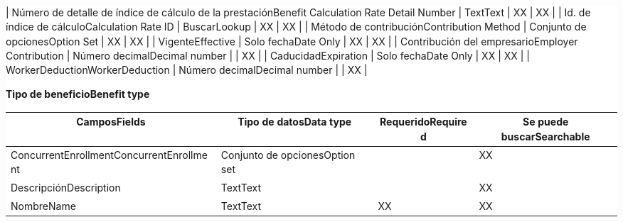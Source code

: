 | <span data-ttu-id="e6ce9-148">Número de detalle de índice de cálculo de la prestación</span><span class="sxs-lookup"><span data-stu-id="e6ce9-148">Benefit Calculation Rate Detail Number</span></span> | <span data-ttu-id="e6ce9-149">Text</span><span class="sxs-lookup"><span data-stu-id="e6ce9-149">Text</span></span>           | <span data-ttu-id="e6ce9-150">X</span><span class="sxs-lookup"><span data-stu-id="e6ce9-150">X</span></span>            | <span data-ttu-id="e6ce9-151">X</span><span class="sxs-lookup"><span data-stu-id="e6ce9-151">X</span></span>              |
| <span data-ttu-id="e6ce9-152">Id. de índice de cálculo</span><span class="sxs-lookup"><span data-stu-id="e6ce9-152">Calculation Rate ID</span></span>                    | <span data-ttu-id="e6ce9-153">Buscar</span><span class="sxs-lookup"><span data-stu-id="e6ce9-153">Lookup</span></span>         | <span data-ttu-id="e6ce9-154">X</span><span class="sxs-lookup"><span data-stu-id="e6ce9-154">X</span></span>            | <span data-ttu-id="e6ce9-155">X</span><span class="sxs-lookup"><span data-stu-id="e6ce9-155">X</span></span>              |
| <span data-ttu-id="e6ce9-156">Método de contribución</span><span class="sxs-lookup"><span data-stu-id="e6ce9-156">Contribution Method</span></span>                    | <span data-ttu-id="e6ce9-157">Conjunto de opciones</span><span class="sxs-lookup"><span data-stu-id="e6ce9-157">Option Set</span></span>     | <span data-ttu-id="e6ce9-158">X</span><span class="sxs-lookup"><span data-stu-id="e6ce9-158">X</span></span>            | <span data-ttu-id="e6ce9-159">X</span><span class="sxs-lookup"><span data-stu-id="e6ce9-159">X</span></span>              |
| <span data-ttu-id="e6ce9-160">Vigente</span><span class="sxs-lookup"><span data-stu-id="e6ce9-160">Effective</span></span>                              | <span data-ttu-id="e6ce9-161">Solo fecha</span><span class="sxs-lookup"><span data-stu-id="e6ce9-161">Date Only</span></span>      | <span data-ttu-id="e6ce9-162">X</span><span class="sxs-lookup"><span data-stu-id="e6ce9-162">X</span></span>            | <span data-ttu-id="e6ce9-163">X</span><span class="sxs-lookup"><span data-stu-id="e6ce9-163">X</span></span>              |
| <span data-ttu-id="e6ce9-164">Contribución del empresario</span><span class="sxs-lookup"><span data-stu-id="e6ce9-164">Employer Contribution</span></span>                  | <span data-ttu-id="e6ce9-165">Número decimal</span><span class="sxs-lookup"><span data-stu-id="e6ce9-165">Decimal number</span></span> |              | <span data-ttu-id="e6ce9-166">X</span><span class="sxs-lookup"><span data-stu-id="e6ce9-166">X</span></span>              |
| <span data-ttu-id="e6ce9-167">Caducidad</span><span class="sxs-lookup"><span data-stu-id="e6ce9-167">Expiration</span></span>                             | <span data-ttu-id="e6ce9-168">Solo fecha</span><span class="sxs-lookup"><span data-stu-id="e6ce9-168">Date Only</span></span>      | <span data-ttu-id="e6ce9-169">X</span><span class="sxs-lookup"><span data-stu-id="e6ce9-169">X</span></span>            | <span data-ttu-id="e6ce9-170">X</span><span class="sxs-lookup"><span data-stu-id="e6ce9-170">X</span></span>              |
| <span data-ttu-id="e6ce9-171">WorkerDeduction</span><span class="sxs-lookup"><span data-stu-id="e6ce9-171">WorkerDeduction</span></span>                        | <span data-ttu-id="e6ce9-172">Número decimal</span><span class="sxs-lookup"><span data-stu-id="e6ce9-172">Decimal number</span></span> |              | <span data-ttu-id="e6ce9-173">X</span><span class="sxs-lookup"><span data-stu-id="e6ce9-173">X</span></span>              |


<span data-ttu-id="e6ce9-174">**Tipo de beneficio**</span><span class="sxs-lookup"><span data-stu-id="e6ce9-174">**Benefit type**</span></span>

| <span data-ttu-id="e6ce9-175">**Campos**</span><span class="sxs-lookup"><span data-stu-id="e6ce9-175">**Fields**</span></span>           | <span data-ttu-id="e6ce9-176">**Tipo de datos**</span><span class="sxs-lookup"><span data-stu-id="e6ce9-176">**Data type**</span></span> | <span data-ttu-id="e6ce9-177">**Requerido**</span><span class="sxs-lookup"><span data-stu-id="e6ce9-177">**Required**</span></span> | <span data-ttu-id="e6ce9-178">**Se puede buscar**</span><span class="sxs-lookup"><span data-stu-id="e6ce9-178">**Searchable**</span></span> |
|----------------------|---------------|--------------|----------------|
| <span data-ttu-id="e6ce9-179">ConcurrentEnrollment</span><span class="sxs-lookup"><span data-stu-id="e6ce9-179">ConcurrentEnrollment</span></span> | <span data-ttu-id="e6ce9-180">Conjunto de opciones</span><span class="sxs-lookup"><span data-stu-id="e6ce9-180">Option set</span></span>    |              | <span data-ttu-id="e6ce9-181">X</span><span class="sxs-lookup"><span data-stu-id="e6ce9-181">X</span></span>              |
| <span data-ttu-id="e6ce9-182">Descripción</span><span class="sxs-lookup"><span data-stu-id="e6ce9-182">Description</span></span>          | <span data-ttu-id="e6ce9-183">Text</span><span class="sxs-lookup"><span data-stu-id="e6ce9-183">Text</span></span>          |              | <span data-ttu-id="e6ce9-184">X</span><span class="sxs-lookup"><span data-stu-id="e6ce9-184">X</span></span>              |
| <span data-ttu-id="e6ce9-185">Nombre</span><span class="sxs-lookup"><span data-stu-id="e6ce9-185">Name</span></span>                 | <span data-ttu-id="e6ce9-186">Text</span><span class="sxs-lookup"><span data-stu-id="e6ce9-186">Text</span></span>          | <span data-ttu-id="e6ce9-187">X</span><span class="sxs-lookup"><span data-stu-id="e6ce9-187">X</span></span>            | <span data-ttu-id="e6ce9-188">X</span><span class="sxs-lookup"><span data-stu-id="e6ce9-188">X</span></span>              |
